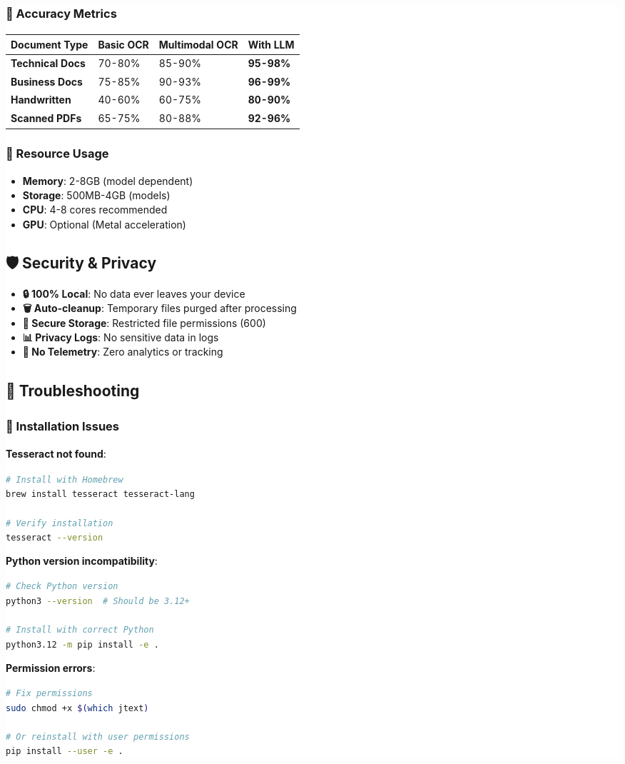 ### 🎯 Accuracy Metrics

| Document Type      | Basic OCR | Multimodal OCR | With LLM   |
| ------------------ | --------- | -------------- | ---------- |
| **Technical Docs** | 70-80%    | 85-90%         | **95-98%** |
| **Business Docs**  | 75-85%    | 90-93%         | **96-99%** |
| **Handwritten**    | 40-60%    | 60-75%         | **80-90%** |
| **Scanned PDFs**   | 65-75%    | 80-88%         | **92-96%** |

### 💾 Resource Usage

- **Memory**: 2-8GB (model dependent)
- **Storage**: 500MB-4GB (models)
- **CPU**: 4-8 cores recommended
- **GPU**: Optional (Metal acceleration)

## 🛡 Security & Privacy

- **🔒 100% Local**: No data ever leaves your device
- **🗑️ Auto-cleanup**: Temporary files purged after processing
- **🔐 Secure Storage**: Restricted file permissions (600)
- **📊 Privacy Logs**: No sensitive data in logs
- **🚫 No Telemetry**: Zero analytics or tracking

## 🐛 Troubleshooting

### 🔧 Installation Issues

**Tesseract not found**:

```bash
# Install with Homebrew
brew install tesseract tesseract-lang

# Verify installation
tesseract --version
```

**Python version incompatibility**:

```bash
# Check Python version
python3 --version  # Should be 3.12+

# Install with correct Python
python3.12 -m pip install -e .
```

**Permission errors**:

```bash
# Fix permissions
sudo chmod +x $(which jtext)

# Or reinstall with user permissions
pip install --user -e .
```
